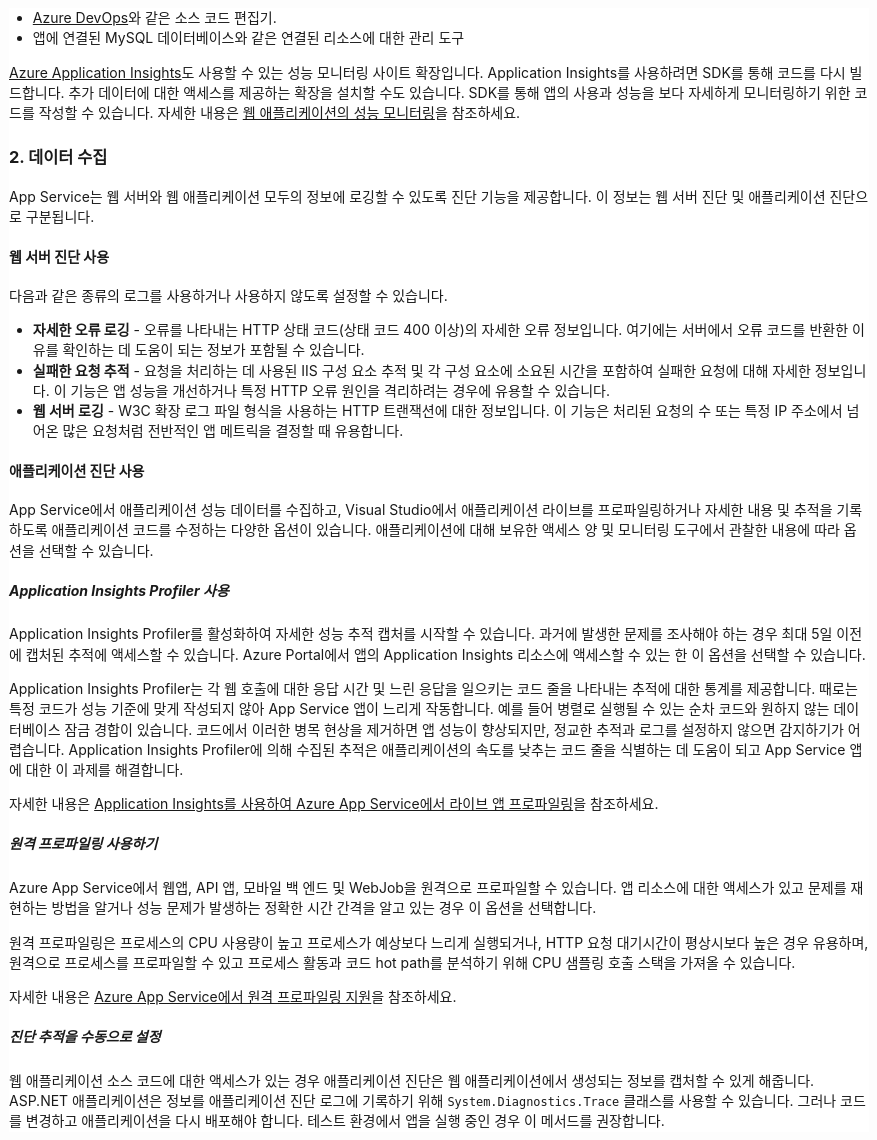 - [Azure DevOps](https://www.visualstudio.com/products/what-is-visual-studio-online-vs.aspx)와 같은 소스 코드 편집기. 
- 앱에 연결된 MySQL 데이터베이스와 같은 연결된 리소스에 대한 관리 도구

[Azure Application Insights](https://azure.microsoft.com/services/application-insights/)도 사용할 수 있는 성능 모니터링 사이트 확장입니다. Application Insights를 사용하려면 SDK를 통해 코드를 다시 빌드합니다. 추가 데이터에 대한 액세스를 제공하는 확장을 설치할 수도 있습니다. SDK를 통해 앱의 사용과 성능을 보다 자세하게 모니터링하기 위한 코드를 작성할 수 있습니다. 자세한 내용은 [웹 애플리케이션의 성능 모니터링](../azure-monitor/app/web-monitor-performance.md)을 참조하세요.

<a name="collect" />

### <a name="2-collect-data"></a>2. 데이터 수집
App Service는 웹 서버와 웹 애플리케이션 모두의 정보에 로깅할 수 있도록 진단 기능을 제공합니다. 이 정보는 웹 서버 진단 및 애플리케이션 진단으로 구분됩니다.

#### <a name="enable-web-server-diagnostics"></a>웹 서버 진단 사용
다음과 같은 종류의 로그를 사용하거나 사용하지 않도록 설정할 수 있습니다.

* **자세한 오류 로깅** - 오류를 나타내는 HTTP 상태 코드(상태 코드 400 이상)의 자세한 오류 정보입니다. 여기에는 서버에서 오류 코드를 반환한 이유를 확인하는 데 도움이 되는 정보가 포함될 수 있습니다.
* **실패한 요청 추적** - 요청을 처리하는 데 사용된 IIS 구성 요소 추적 및 각 구성 요소에 소요된 시간을 포함하여 실패한 요청에 대해 자세한 정보입니다. 이 기능은 앱 성능을 개선하거나 특정 HTTP 오류 원인을 격리하려는 경우에 유용할 수 있습니다.
* **웹 서버 로깅** - W3C 확장 로그 파일 형식을 사용하는 HTTP 트랜잭션에 대한 정보입니다. 이 기능은 처리된 요청의 수 또는 특정 IP 주소에서 넘어온 많은 요청처럼 전반적인 앱 메트릭을 결정할 때 유용합니다.

#### <a name="enable-application-diagnostics"></a>애플리케이션 진단 사용
App Service에서 애플리케이션 성능 데이터를 수집하고, Visual Studio에서 애플리케이션 라이브를 프로파일링하거나 자세한 내용 및 추적을 기록하도록 애플리케이션 코드를 수정하는 다양한 옵션이 있습니다. 애플리케이션에 대해 보유한 액세스 양 및 모니터링 도구에서 관찰한 내용에 따라 옵션을 선택할 수 있습니다.

##### <a name="use-application-insights-profiler"></a>Application Insights Profiler 사용
Application Insights Profiler를 활성화하여 자세한 성능 추적 캡처를 시작할 수 있습니다. 과거에 발생한 문제를 조사해야 하는 경우 최대 5일 이전에 캡처된 추적에 액세스할 수 있습니다. Azure Portal에서 앱의 Application Insights 리소스에 액세스할 수 있는 한 이 옵션을 선택할 수 있습니다.

Application Insights Profiler는 각 웹 호출에 대한 응답 시간 및 느린 응답을 일으키는 코드 줄을 나타내는 추적에 대한 통계를 제공합니다. 때로는 특정 코드가 성능 기준에 맞게 작성되지 않아 App Service 앱이 느리게 작동합니다. 예를 들어 병렬로 실행될 수 있는 순차 코드와 원하지 않는 데이터베이스 잠금 경합이 있습니다. 코드에서 이러한 병목 현상을 제거하면 앱 성능이 향상되지만, 정교한 추적과 로그를 설정하지 않으면 감지하기가 어렵습니다. Application Insights Profiler에 의해 수집된 추적은 애플리케이션의 속도를 낮추는 코드 줄을 식별하는 데 도움이 되고 App Service 앱에 대한 이 과제를 해결합니다.

 자세한 내용은 [Application Insights를 사용하여 Azure App Service에서 라이브 앱 프로파일링](../azure-monitor/app/profiler.md)을 참조하세요.

##### <a name="use-remote-profiling"></a>원격 프로파일링 사용하기
Azure App Service에서 웹앱, API 앱, 모바일 백 엔드 및 WebJob을 원격으로 프로파일할 수 있습니다. 앱 리소스에 대한 액세스가 있고 문제를 재현하는 방법을 알거나 성능 문제가 발생하는 정확한 시간 간격을 알고 있는 경우 이 옵션을 선택합니다.

원격 프로파일링은 프로세스의 CPU 사용량이 높고 프로세스가 예상보다 느리게 실행되거나, HTTP 요청 대기시간이 평상시보다 높은 경우 유용하며, 원격으로 프로세스를 프로파일할 수 있고 프로세스 활동과 코드 hot path를 분석하기 위해 CPU 샘플링 호출 스택을 가져올 수 있습니다.

자세한 내용은 [Azure App Service에서 원격 프로파일링 지원](https://azure.microsoft.com/blog/remote-profiling-support-in-azure-app-service)을 참조하세요.

##### <a name="set-up-diagnostic-traces-manually"></a>진단 추적을 수동으로 설정
웹 애플리케이션 소스 코드에 대한 액세스가 있는 경우 애플리케이션 진단은 웹 애플리케이션에서 생성되는 정보를 캡처할 수 있게 해줍니다. ASP.NET 애플리케이션은 정보를 애플리케이션 진단 로그에 기록하기 위해 `System.Diagnostics.Trace` 클래스를 사용할 수 있습니다. 그러나 코드를 변경하고 애플리케이션을 다시 배포해야 합니다. 테스트 환경에서 앱을 실행 중인 경우 이 메서드를 권장합니다.

